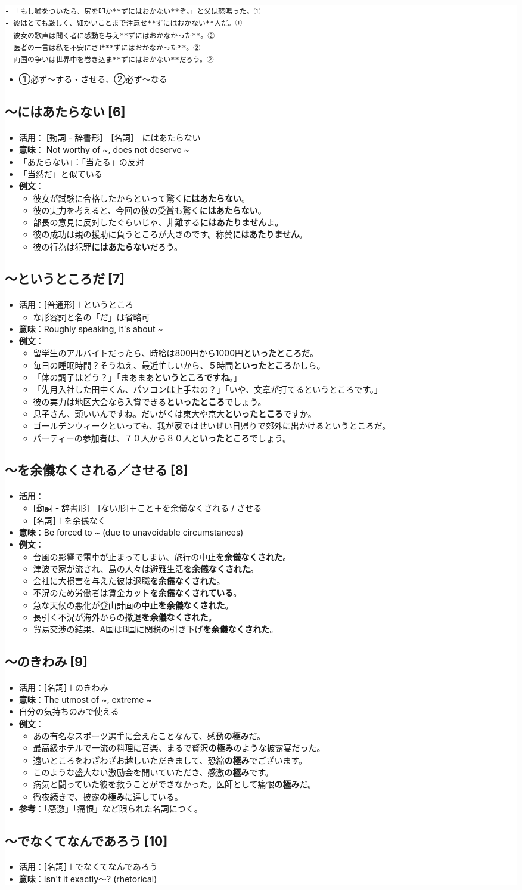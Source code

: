 	- 「もし嘘をついたら、尻を叩か**ずにはおかない**ぞ。」と父は怒鳴った。①
	- 彼はとても厳しく、細かいことまで注意せ**ずにはおかない**人だ。①
	- 彼女の歌声は聞く者に感動を与え**ずにはおかなかった**。②
	- 医者の一言は私を不安にさせ**ずにはおかなかった**。②
	- 両国の争いは世界中を巻き込ま**ずにはおかない**だろう。②
- ①必ず〜する・させる、②必ず〜なる
## 〜にはあたらない [6]
- **活用**： [動詞 - 辞書形]　[名詞]＋にはあたらない
- **意味**： Not worthy of ~, does not deserve ~
- 「あたらない」：「当たる」の反対
- 「当然だ」と似ている
- **例文**：
	- 彼女が試験に合格したからといって驚く**にはあたらない**。
	- 彼の実力を考えると、今回の彼の受賞も驚く**にはあたらない**。
	- 部長の意見に反対したぐらいじゃ、非難する**にはあたりません**よ。
	- 彼の成功は親の援助に負うところが大きのです。称賛**にはあたりません**。
	- 彼の行為は犯罪**にはあたらない**だろう。
## 〜というところだ [7]
- **活用**：[普通形]＋というところ
	- な形容詞と名の「だ」は省略可
- **意味**：Roughly speaking, it's about ~
- **例文**：
	- 留学生のアルバイトだったら、時給は800円から1000円**といったところだ**。
	- 毎日の睡眠時間？そうねえ、最近忙しいから、５時間**といったところ**かしら。
	- 「体の調子はどう？」「まあまあ**というところですね**。」
	- 「先月入社した田中くん、パソコンは上手なの？」「いや、文章が打てるというところです。」
	- 彼の実力は地区大会なら入賞できる**といったところ**でしょう。
	- 息子さん、頭いいんですね。だいがくは東大や京大**といったところ**ですか。
	- ゴールデンウィークといっても、我が家ではせいぜい日帰りで郊外に出かけるというところだ。
	- パーティーの参加者は、７０人から８０人と**いったところ**でしょう。
## 〜を余儀なくされる／させる [8]
- **活用**：
	- [動詞 - 辞書形]　[ない形]＋こと＋を余儀なくされる / させる
	- [名詞]＋を余儀なく
- **意味**：Be forced to ~ (due to unavoidable circumstances)
- **例文**：
	- 台風の影響で電車が止まってしまい、旅行の中止**を余儀なくされた**。
	- 津波で家が流され、島の人々は避難生活**を余儀なくされた**。
	- 会社に大損害を与えた彼は退職**を余儀なくされた**。
	- 不況のため労働者は賃金カット**を余儀なくされている**。
	- 急な天候の悪化が登山計画の中止**を余儀なくされた**。
	- 長引く不況が海外からの撤退**を余儀なくされた**。
	- 貿易交渉の結果、A国はB国に関税の引き下げ**を余儀なくされた**。
## 〜のきわみ [9]
- **活用**：[名詞]＋のきわみ
- **意味**：The utmost of ~, extreme ~
- 自分の気持ちのみで使える
- **例文**：
	- あの有名なスポーツ選手に会えたことなんて、感動**の極み**だ。
	- 最高級ホテルで一流の料理に音楽、まるで贅沢**の極み**のような披露宴だった。
	- 遠いところをわざわざお越しいただきまして、恐縮**の極み**でございます。
	- このような盛大ない激励会を開いていただき、感激**の極み**です。
	- 病気と闘っていた彼を救うことができなかった。医師として痛恨**の極み**だ。
	- 徹夜続きで、披露**の極み**に達している。
- **参考**：「感激」「痛恨」など限られた名詞につく。
## 〜でなくてなんであろう [10]
- **活用**：[名詞]＋でなくてなんであろう
- **意味**：Isn't it exactly〜? (rhetorical)